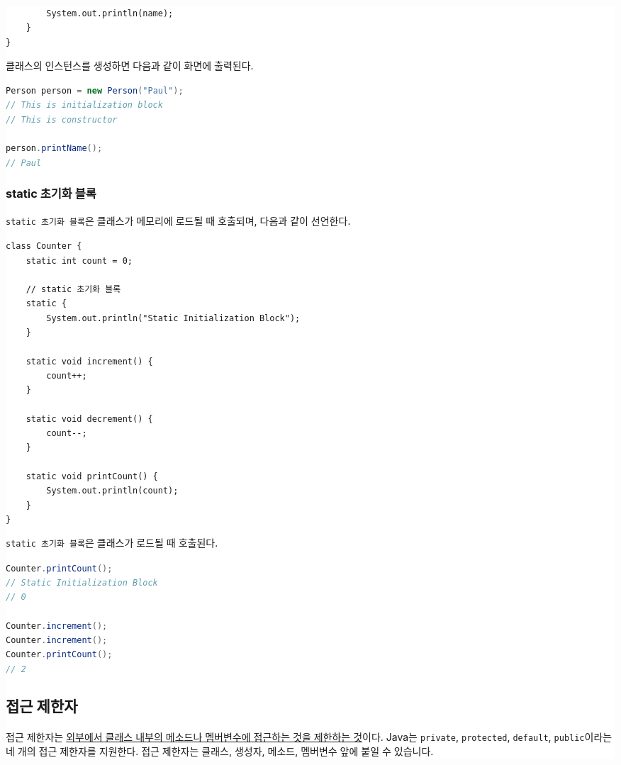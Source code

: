 ``` java{5-8}
        System.out.println(name);
    }
}
```
클래스의 인스턴스를 생성하면 다음과 같이 화면에 출력된다.
``` java
Person person = new Person("Paul");
// This is initialization block
// This is constructor

person.printName();
// Paul
```

### static 초기화 블록
`static 초기화 블록`은 클래스가 메모리에 로드될 때 호출되며, 다음과 같이 선언한다.
``` java{4-7}
class Counter {
    static int count = 0;

    // static 초기화 블록
    static {
        System.out.println("Static Initialization Block");
    }

    static void increment() {
        count++;
    }

    static void decrement() {
        count--;
    }

    static void printCount() {
        System.out.println(count);
    }
}
```
`static 초기화 블록`은 클래스가 로드될 때 호출된다.
``` java
Counter.printCount();
// Static Initialization Block
// 0

Counter.increment();
Counter.increment();
Counter.printCount();
// 2
```

## 접근 제한자
접근 제한자는 <u>외부에서 클래스 내부의 메소드나 멤버변수에 접근하는 것을 제한하는 것</u>이다. Java는 `private`, `protected`, `default`, `public`이라는 네 개의 접근 제한자를 지원한다. 접근 제한자는 클래스, 생성자, 메소드, 멤버변수 앞에 붙일 수 있습니다.
